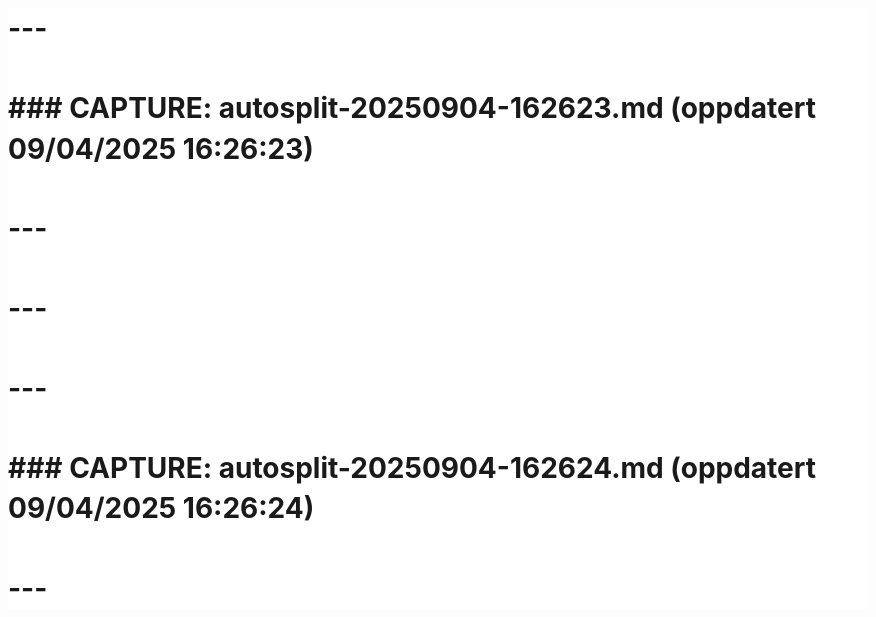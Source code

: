 #

#

# ---

#

#

#

#

#

# \### CAPTURE: autosplit-20250904-162623.md (oppdatert 09/04/2025 16:26:23)

# ---

#

#

# ---

#

#

#

# ---

#

#

#

#

#

# \### CAPTURE: autosplit-20250904-162624.md (oppdatert 09/04/2025 16:26:24)

# ---

#
